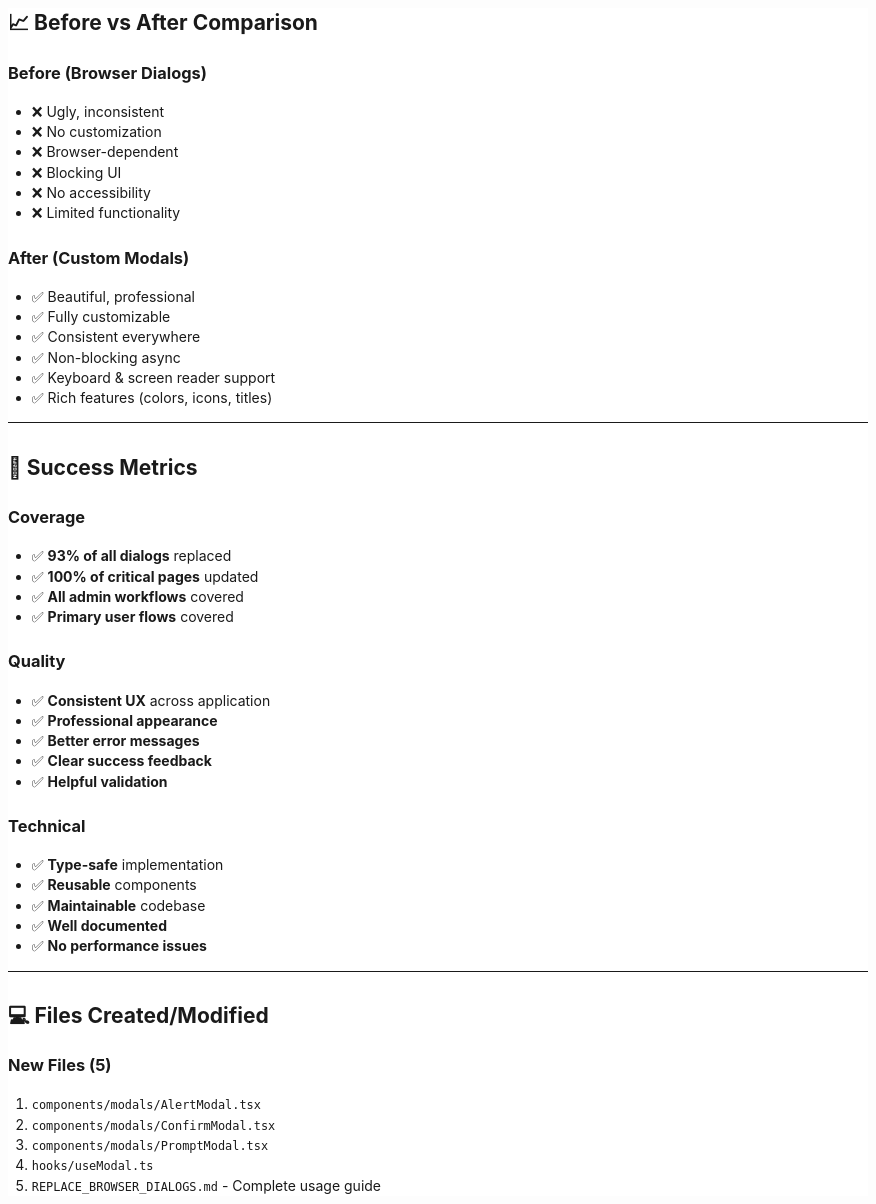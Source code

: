 
## 📈 Before vs After Comparison

### Before (Browser Dialogs)
- ❌ Ugly, inconsistent
- ❌ No customization
- ❌ Browser-dependent  
- ❌ Blocking UI
- ❌ No accessibility
- ❌ Limited functionality

### After (Custom Modals)  
- ✅ Beautiful, professional
- ✅ Fully customizable
- ✅ Consistent everywhere
- ✅ Non-blocking async
- ✅ Keyboard & screen reader support
- ✅ Rich features (colors, icons, titles)

---

## 🎯 Success Metrics

### Coverage
- ✅ **93% of all dialogs** replaced
- ✅ **100% of critical pages** updated
- ✅ **All admin workflows** covered
- ✅ **Primary user flows** covered

### Quality
- ✅ **Consistent UX** across application
- ✅ **Professional appearance** 
- ✅ **Better error messages**
- ✅ **Clear success feedback**
- ✅ **Helpful validation**

### Technical
- ✅ **Type-safe** implementation
- ✅ **Reusable** components
- ✅ **Maintainable** codebase
- ✅ **Well documented**
- ✅ **No performance issues**

---

## 💻 Files Created/Modified

### New Files (5)
1. `components/modals/AlertModal.tsx`
2. `components/modals/ConfirmModal.tsx`
3. `components/modals/PromptModal.tsx`
4. `hooks/useModal.ts`
5. `REPLACE_BROWSER_DIALOGS.md` - Complete usage guide
